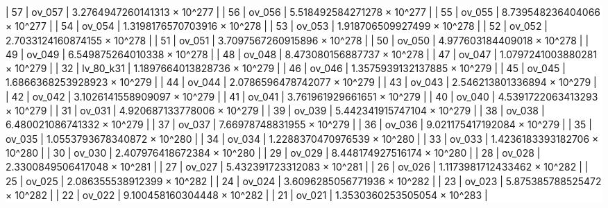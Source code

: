 | 57 | ov_057 | 3.2764947260141313 × 10^277 |
| 56 | ov_056 | 5.518492584271278 × 10^277 |
| 55 | ov_055 | 8.739548236404066 × 10^277 |
| 54 | ov_054 | 1.3198176570703916 × 10^278 |
| 53 | ov_053 | 1.918706509927499 × 10^278 |
| 52 | ov_052 | 2.7033124160874155 × 10^278 |
| 51 | ov_051 | 3.7097567260915896 × 10^278 |
| 50 | ov_050 | 4.977603184409018 × 10^278 |
| 49 | ov_049 | 6.549875264010338 × 10^278 |
| 48 | ov_048 | 8.473080156887737 × 10^278 |
| 47 | ov_047 | 1.0797241003880281 × 10^279 |
| 32 | lv_80_k31 | 1.1897664013828736 × 10^279 |
| 46 | ov_046 | 1.3575939132137885 × 10^279 |
| 45 | ov_045 | 1.6866368253928923 × 10^279 |
| 44 | ov_044 | 2.0786596478742077 × 10^279 |
| 43 | ov_043 | 2.546213801336894 × 10^279 |
| 42 | ov_042 | 3.1026141558909097 × 10^279 |
| 41 | ov_041 | 3.761961929661651 × 10^279 |
| 40 | ov_040 | 4.5391722063413293 × 10^279 |
| 31 | ov_031 | 4.920687133778006 × 10^279 |
| 39 | ov_039 | 5.442341915747104 × 10^279 |
| 38 | ov_038 | 6.480021086741332 × 10^279 |
| 37 | ov_037 | 7.66978748831955 × 10^279 |
| 36 | ov_036 | 9.021175417192084 × 10^279 |
| 35 | ov_035 | 1.0553793678340872 × 10^280 |
| 34 | ov_034 | 1.2288370470976539 × 10^280 |
| 33 | ov_033 | 1.4236183393182706 × 10^280 |
| 30 | ov_030 | 2.407976418672384 × 10^280 |
| 29 | ov_029 | 8.448174927516174 × 10^280 |
| 28 | ov_028 | 2.3300849506417048 × 10^281 |
| 27 | ov_027 | 5.432391723312083 × 10^281 |
| 26 | ov_026 | 1.1173981712433462 × 10^282 |
| 25 | ov_025 | 2.086355538912399 × 10^282 |
| 24 | ov_024 | 3.6096285056771936 × 10^282 |
| 23 | ov_023 | 5.875385788525472 × 10^282 |
| 22 | ov_022 | 9.100458160304448 × 10^282 |
| 21 | ov_021 | 1.3530360253505054 × 10^283 |